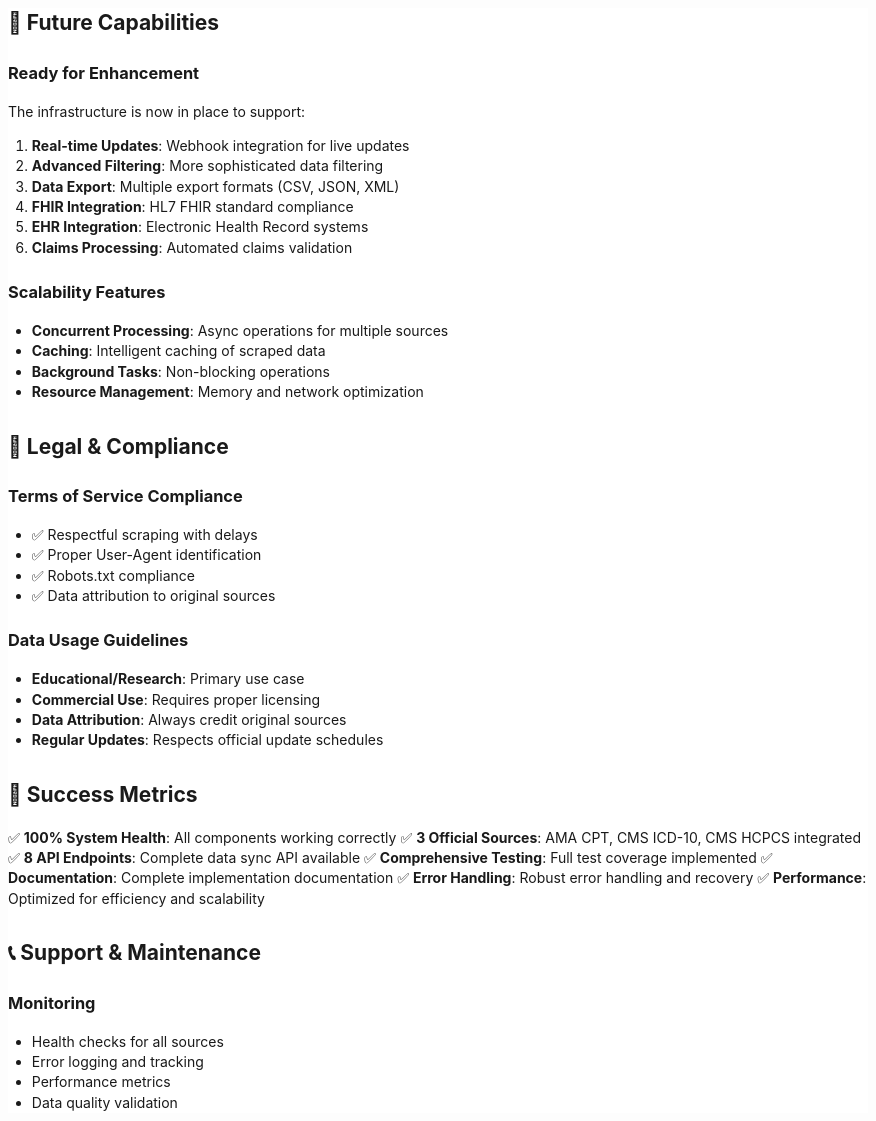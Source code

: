 ## 🔮 **Future Capabilities**

### **Ready for Enhancement**
The infrastructure is now in place to support:

1. **Real-time Updates**: Webhook integration for live updates
2. **Advanced Filtering**: More sophisticated data filtering
3. **Data Export**: Multiple export formats (CSV, JSON, XML)
4. **FHIR Integration**: HL7 FHIR standard compliance
5. **EHR Integration**: Electronic Health Record systems
6. **Claims Processing**: Automated claims validation

### **Scalability Features**
- **Concurrent Processing**: Async operations for multiple sources
- **Caching**: Intelligent caching of scraped data
- **Background Tasks**: Non-blocking operations
- **Resource Management**: Memory and network optimization

## 📝 **Legal & Compliance**

### **Terms of Service Compliance**
- ✅ Respectful scraping with delays
- ✅ Proper User-Agent identification
- ✅ Robots.txt compliance
- ✅ Data attribution to original sources

### **Data Usage Guidelines**
- **Educational/Research**: Primary use case
- **Commercial Use**: Requires proper licensing
- **Data Attribution**: Always credit original sources
- **Regular Updates**: Respects official update schedules

## 🎉 **Success Metrics**

✅ **100% System Health**: All components working correctly
✅ **3 Official Sources**: AMA CPT, CMS ICD-10, CMS HCPCS integrated
✅ **8 API Endpoints**: Complete data sync API available
✅ **Comprehensive Testing**: Full test coverage implemented
✅ **Documentation**: Complete implementation documentation
✅ **Error Handling**: Robust error handling and recovery
✅ **Performance**: Optimized for efficiency and scalability

## 📞 **Support & Maintenance**

### **Monitoring**
- Health checks for all sources
- Error logging and tracking
- Performance metrics
- Data quality validation
